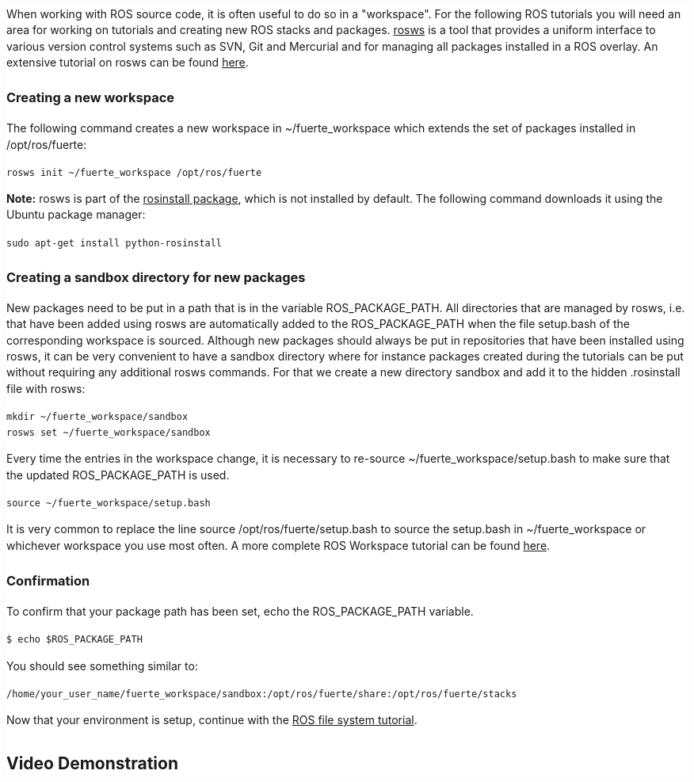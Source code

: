 When working with ROS source code, it is often useful to do so in a "workspace". For the following ROS tutorials you will need an area for working on tutorials and creating new ROS stacks and packages. [rosws](/rosws "/rosws") is a tool that provides a uniform interface to various version control systems such as SVN, Git and Mercurial and for managing all packages installed in a ROS overlay. An extensive tutorial on rosws can be found [here](http://www.ros.org/doc/api/rosinstall/html/rosws_tutorial.html "http://www.ros.org/doc/api/rosinstall/html/rosws_tutorial.html"). 
### Creating a new workspace

The following command creates a new workspace in ~/fuerte\_workspace which extends the set of packages installed in /opt/ros/fuerte: 
```
rosws init ~/fuerte_workspace /opt/ros/fuerte
```
**Note:** rosws is part of the [rosinstall package](/rosinstall "/rosinstall"), which is not installed by default. The following command downloads it using the Ubuntu package manager: 
```
sudo apt-get install python-rosinstall
```

### Creating a sandbox directory for new packages

New packages need to be put in a path that is in the variable ROS\_PACKAGE\_PATH. All directories that are managed by rosws, i.e. that have been added using rosws are automatically added to the ROS\_PACKAGE\_PATH when the file setup.bash of the corresponding workspace is sourced. Although new packages should always be put in repositories that have been installed using rosws, it can be very convenient to have a sandbox directory where for instance packages created during the tutorials can be put without requiring any additional rosws commands. For that we create a new directory sandbox and add it to the hidden .rosinstall file with rosws: 
```
mkdir ~/fuerte_workspace/sandbox
rosws set ~/fuerte_workspace/sandbox
```
Every time the entries in the workspace change, it is necessary to re-source ~/fuerte\_workspace/setup.bash to make sure that the updated ROS\_PACKAGE\_PATH is used. 
```
source ~/fuerte_workspace/setup.bash
```
It is very common to replace the line source /opt/ros/fuerte/setup.bash to source the setup.bash in ~/fuerte\_workspace or whichever workspace you use most often. A more complete ROS Workspace tutorial can be found [here](/fuerte/Installation/Overlays "/fuerte/Installation/Overlays"). 
### Confirmation

To confirm that your package path has been set, echo the ROS\_PACKAGE\_PATH variable. 
```
$ echo $ROS_PACKAGE_PATH
```
You should see something similar to: 
```
/home/your_user_name/fuerte_workspace/sandbox:/opt/ros/fuerte/share:/opt/ros/fuerte/stacks
```

Now that your environment is setup, continue with the [ROS file system tutorial](/ROS/Tutorials/NavigatingTheFilesystem "/ROS/Tutorials/NavigatingTheFilesystem"). 
## Video Demonstration
